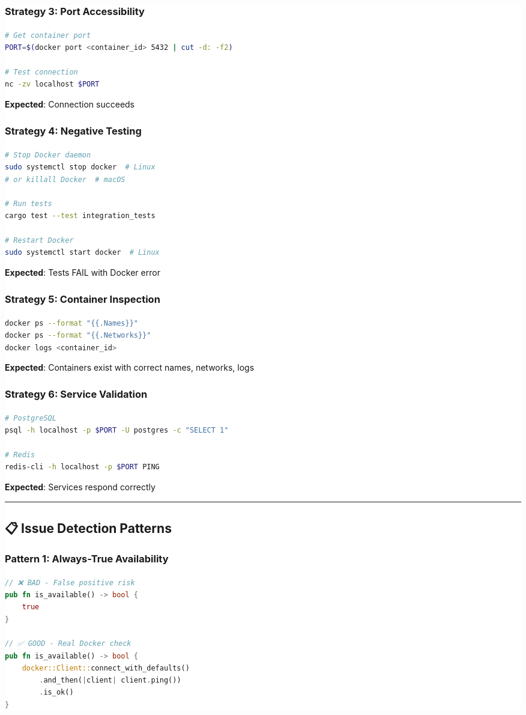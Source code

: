 ### Strategy 3: Port Accessibility
```bash
# Get container port
PORT=$(docker port <container_id> 5432 | cut -d: -f2)

# Test connection
nc -zv localhost $PORT
```
**Expected**: Connection succeeds

### Strategy 4: Negative Testing
```bash
# Stop Docker daemon
sudo systemctl stop docker  # Linux
# or killall Docker  # macOS

# Run tests
cargo test --test integration_tests

# Restart Docker
sudo systemctl start docker  # Linux
```
**Expected**: Tests FAIL with Docker error

### Strategy 5: Container Inspection
```bash
docker ps --format "{{.Names}}"
docker ps --format "{{.Networks}}"
docker logs <container_id>
```
**Expected**: Containers exist with correct names, networks, logs

### Strategy 6: Service Validation
```bash
# PostgreSQL
psql -h localhost -p $PORT -U postgres -c "SELECT 1"

# Redis
redis-cli -h localhost -p $PORT PING
```
**Expected**: Services respond correctly

---

## 📋 Issue Detection Patterns

### Pattern 1: Always-True Availability
```rust
// ❌ BAD - False positive risk
pub fn is_available() -> bool {
    true
}

// ✅ GOOD - Real Docker check
pub fn is_available() -> bool {
    docker::Client::connect_with_defaults()
        .and_then(|client| client.ping())
        .is_ok()
}
```
